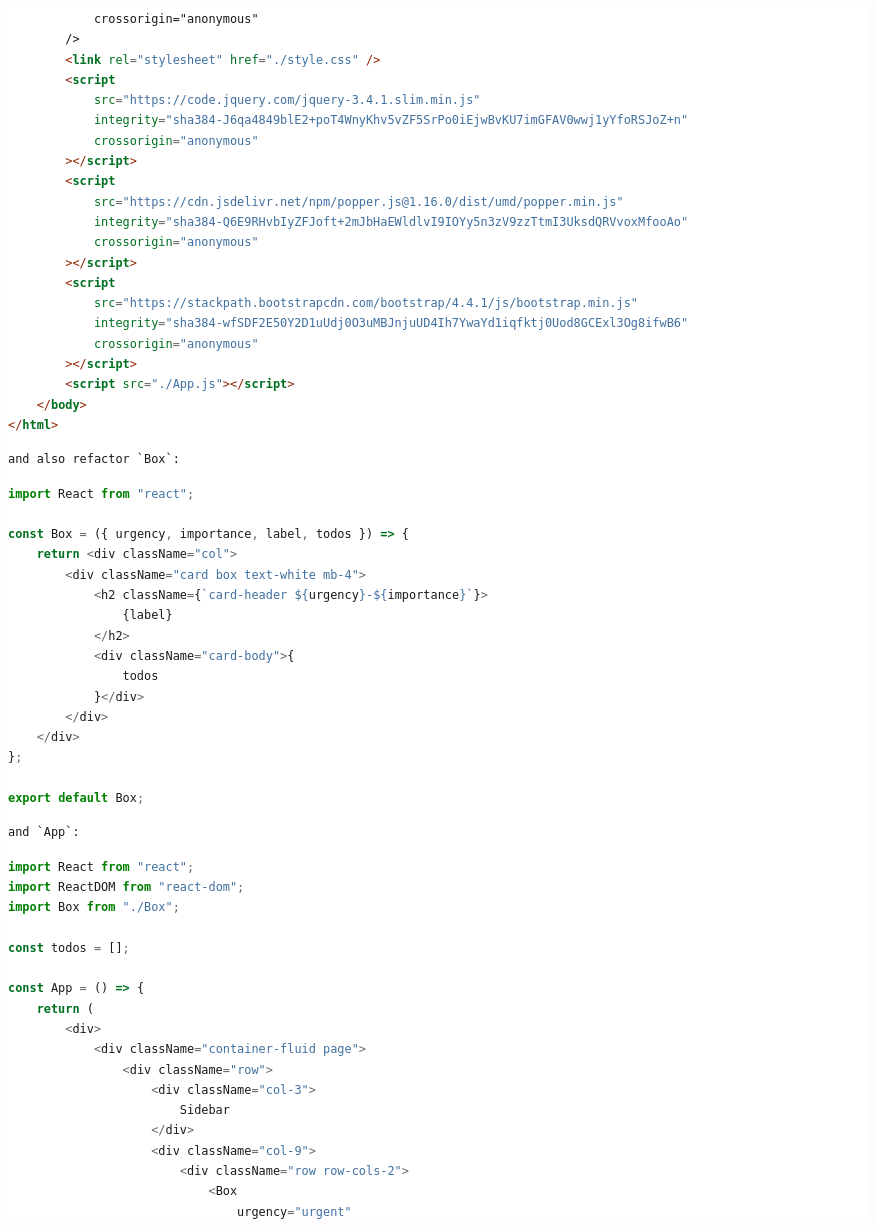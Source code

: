 ```html
            crossorigin="anonymous"
        />
        <link rel="stylesheet" href="./style.css" />
        <script
            src="https://code.jquery.com/jquery-3.4.1.slim.min.js"
            integrity="sha384-J6qa4849blE2+poT4WnyKhv5vZF5SrPo0iEjwBvKU7imGFAV0wwj1yYfoRSJoZ+n"
            crossorigin="anonymous"
        ></script>
        <script
            src="https://cdn.jsdelivr.net/npm/popper.js@1.16.0/dist/umd/popper.min.js"
            integrity="sha384-Q6E9RHvbIyZFJoft+2mJbHaEWldlvI9IOYy5n3zV9zzTtmI3UksdQRVvoxMfooAo"
            crossorigin="anonymous"
        ></script>
        <script
            src="https://stackpath.bootstrapcdn.com/bootstrap/4.4.1/js/bootstrap.min.js"
            integrity="sha384-wfSDF2E50Y2D1uUdj0O3uMBJnjuUD4Ih7YwaYd1iqfktj0Uod8GCExl3Og8ifwB6"
            crossorigin="anonymous"
        ></script>
        <script src="./App.js"></script>
    </body>
</html>
```

    and also refactor `Box`:

```javascript
import React from "react";

const Box = ({ urgency, importance, label, todos }) => {
    return <div className="col">
        <div className="card box text-white mb-4">
            <h2 className={`card-header ${urgency}-${importance}`}>
                {label}
            </h2>
            <div className="card-body">{
                todos
            }</div>
        </div>
    </div>
};

export default Box;
```

    and `App`:

```javascript
import React from "react";
import ReactDOM from "react-dom";
import Box from "./Box";

const todos = [];

const App = () => {
    return (
        <div>
            <div className="container-fluid page">
                <div className="row">
                    <div className="col-3">
                        Sidebar
                    </div>
                    <div className="col-9">
                        <div className="row row-cols-2">
                            <Box
                                urgency="urgent"
```